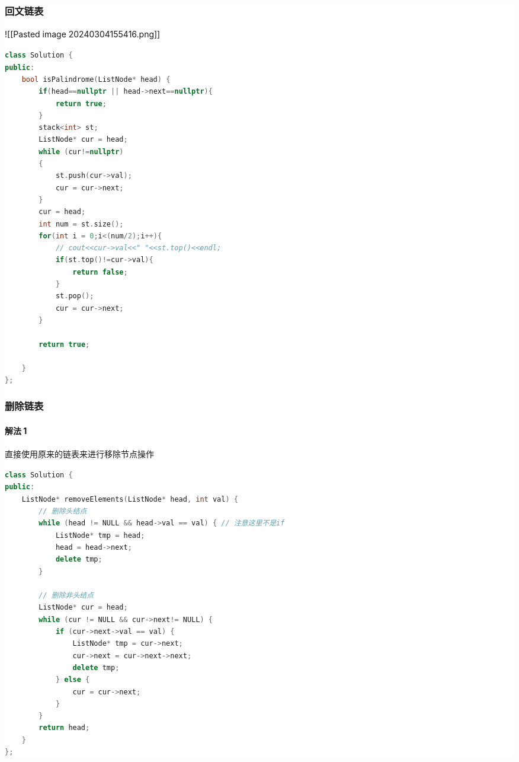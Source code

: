 ### 回文链表
![[Pasted image 20240304155416.png]]

```C++
class Solution {
public:
    bool isPalindrome(ListNode* head) {
        if(head==nullptr || head->next==nullptr){
            return true;
        }
        stack<int> st;
        ListNode* cur = head;
        while (cur!=nullptr)
        {
            st.push(cur->val);
            cur = cur->next;
        }
        cur = head;
        int num = st.size();
        for(int i = 0;i<(num/2);i++){
            // cout<<cur->val<<" "<<st.top()<<endl;
            if(st.top()!=cur->val){
                return false;
            }
            st.pop();
            cur = cur->next;
        }
        
        return true;
        
    }
};
```

### 删除链表

#### 解法 1
直接使用原来的链表来进行移除节点操作
```C++
class Solution {
public:
    ListNode* removeElements(ListNode* head, int val) {
        // 删除头结点
        while (head != NULL && head->val == val) { // 注意这里不是if
            ListNode* tmp = head;
            head = head->next;
            delete tmp;
        }

        // 删除非头结点
        ListNode* cur = head;
        while (cur != NULL && cur->next!= NULL) {
            if (cur->next->val == val) {
                ListNode* tmp = cur->next;
                cur->next = cur->next->next;
                delete tmp;
            } else {
                cur = cur->next;
            }
        }
        return head;
    }
};
```